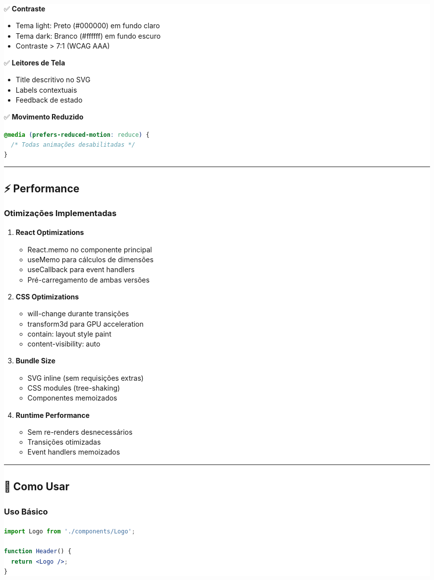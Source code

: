 ✅ **Contraste**
- Tema light: Preto (#000000) em fundo claro
- Tema dark: Branco (#ffffff) em fundo escuro
- Contraste > 7:1 (WCAG AAA)

✅ **Leitores de Tela**
- Title descritivo no SVG
- Labels contextuais
- Feedback de estado

✅ **Movimento Reduzido**
```css
@media (prefers-reduced-motion: reduce) {
  /* Todas animações desabilitadas */
}
```

---

## ⚡ Performance

### Otimizações Implementadas

1. **React Optimizations**
   - React.memo no componente principal
   - useMemo para cálculos de dimensões
   - useCallback para event handlers
   - Pré-carregamento de ambas versões

2. **CSS Optimizations**
   - will-change durante transições
   - transform3d para GPU acceleration
   - contain: layout style paint
   - content-visibility: auto

3. **Bundle Size**
   - SVG inline (sem requisições extras)
   - CSS modules (tree-shaking)
   - Componentes memoizados

4. **Runtime Performance**
   - Sem re-renders desnecessários
   - Transições otimizadas
   - Event handlers memoizados

---

## 🎯 Como Usar

### Uso Básico

```jsx
import Logo from './components/Logo';

function Header() {
  return <Logo />;
}
```
